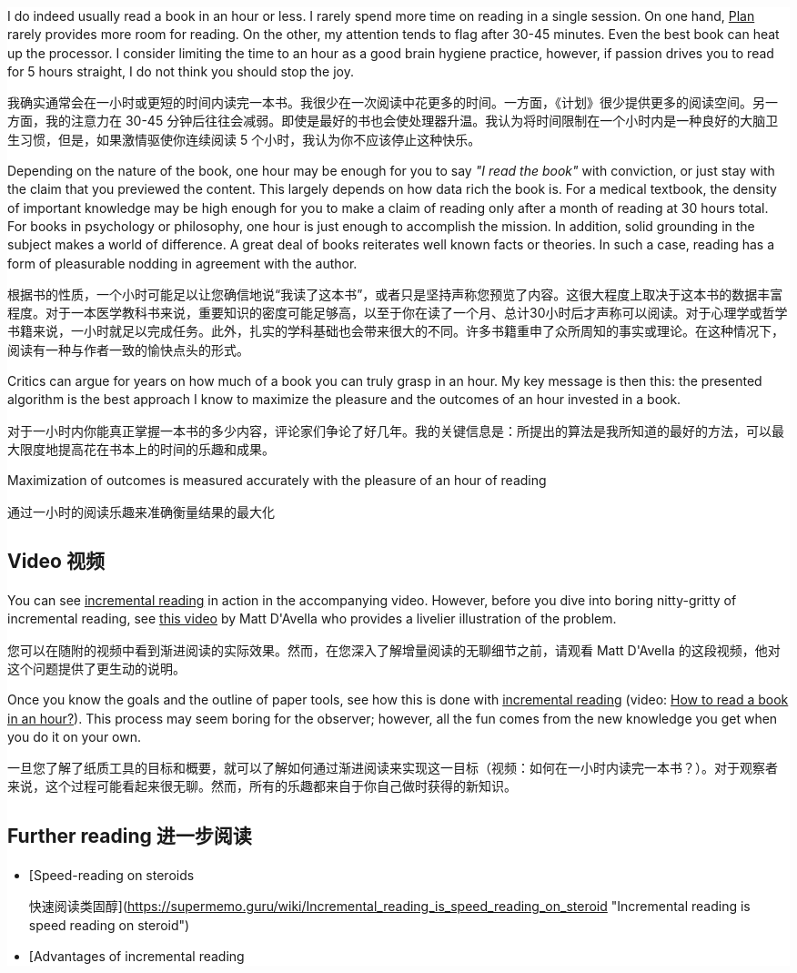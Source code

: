 I do indeed usually read a book in an hour or less. I rarely spend more time on reading in a single session. On one hand, [Plan](https://supermemo.guru/wiki/Plan "Plan") rarely provides more room for reading. On the other, my attention tends to flag after 30-45 minutes. Even the best book can heat up the processor. I consider limiting the time to an hour as a good brain hygiene practice, however, if passion drives you to read for 5 hours straight, I do not think you should stop the joy.  

我确实通常会在一小时或更短的时间内读完一本书。我很少在一次阅读中花更多的时间。一方面，《计划》很少提供更多的阅读空间。另一方面，我的注意力在 30-45 分钟后往往会减弱。即使是最好的书也会使处理器升温。我认为将时间限制在一个小时内是一种良好的大脑卫生习惯，但是，如果激情驱使你连续阅读 5 个小时，我认为你不应该停止这种快乐。

Depending on the nature of the book, one hour may be enough for you to say _"I read the book"_ with conviction, or just stay with the claim that you previewed the content. This largely depends on how data rich the book is. For a medical textbook, the density of important knowledge may be high enough for you to make a claim of reading only after a month of reading at 30 hours total. For books in psychology or philosophy, one hour is just enough to accomplish the mission. In addition, solid grounding in the subject makes a world of difference. A great deal of books reiterates well known facts or theories. In such a case, reading has a form of pleasurable nodding in agreement with the author.  

根据书的性质，一个小时可能足以让您确信地说“我读了这本书”，或者只是坚持声称您预览了内容。这很大程度上取决于这本书的数据丰富程度。对于一本医学教科书来说，重要知识的密度可能足够高，以至于你在读了一个月、总计30小时后才声称可以阅读。对于心理学或哲学书籍来说，一小时就足以完成任务。此外，扎实的学科基础也会带来很大的不同。许多书籍重申了众所周知的事实或理论。在这种情况下，阅读有一种与作者一致的愉快点头的形式。

Critics can argue for years on how much of a book you can truly grasp in an hour. My key message is then this: the presented algorithm is the best approach I know to maximize the pleasure and the outcomes of an hour invested in a book.  

对于一小时内你能真正掌握一本书的多少内容，评论家们争论了好几年。我的关键信息是：所提出的算法是我所知道的最好的方法，可以最大限度地提高花在书本上的时间的乐趣和成果。

Maximization of outcomes is measured accurately with the pleasure of an hour of reading  

通过一小时的阅读乐趣来准确衡量结果的最大化

## Video 视频

You can see [incremental reading](https://supermemo.guru/wiki/Incremental_reading "Incremental reading") in action in the accompanying video. However, before you dive into boring nitty-gritty of incremental reading, see [this video](https://youtu.be/Rvey9g0VgY0) by Matt D'Avella who provides a livelier illustration of the problem.  

您可以在随附的视频中看到渐进阅读的实际效果。然而，在您深入了解增量阅读的无聊细节之前，请观看 Matt D'Avella 的这段视频，他对这个问题提供了更生动的说明。

Once you know the goals and the outline of paper tools, see how this is done with [incremental reading](https://supermemo.guru/wiki/Incremental_reading "Incremental reading") (video: [How to read a book in an hour?](https://youtu.be/saSFZGS-uCQ)). This process may seem boring for the observer; however, all the fun comes from the new knowledge you get when you do it on your own.  

一旦您了解了纸质工具的目标和概要，就可以了解如何通过渐进阅读来实现这一目标（视频：如何在一小时内读完一本书？）。对于观察者来说，这个过程可能看起来很无聊。然而，所有的乐趣都来自于你自己做时获得的新知识。

## Further reading 进一步阅读

-   [Speed-reading on steroids  
    
    快速阅读类固醇](https://supermemo.guru/wiki/Incremental_reading_is_speed_reading_on_steroid "Incremental reading is speed reading on steroid")
-   [Advantages of incremental reading  
    